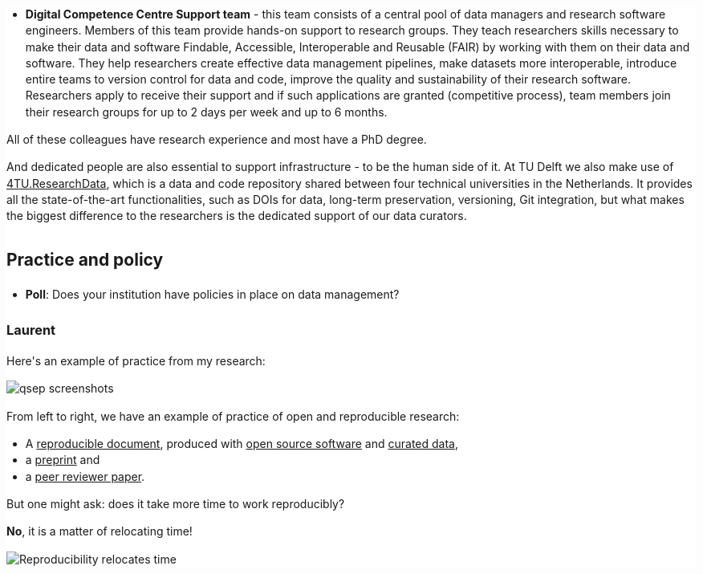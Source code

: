 - **Digital Competence Centre Support team** - this team consists of a
  central pool of data managers and research software
  engineers. Members of this team provide hands-on support to research
  groups. They teach researchers skills necessary to make their data
  and software Findable, Accessible, Interoperable and Reusable (FAIR)
  by working with them on their data and software. They help
  researchers create effective data management pipelines, make
  datasets more interoperable, introduce entire teams to version
  control for data and code, improve the quality and sustainability of
  their research software. Researchers apply to receive their support
  and if such applications are granted (competitive process), team
  members join their research groups for up to 2 days per week and up
  to 6 months.

All of these colleagues have research experience and most have a PhD
degree.

And dedicated people are also essential to support infrastructure - to
be the human side of it. At TU Delft we also make use of
[4TU.ResearchData](https://data.4tu.nl/info/en/), which is a data and
code repository shared between four technical universities in the
Netherlands. It provides all the state-of-the-art functionalities,
such as DOIs for data, long-term preservation, versioning, Git
integration, but what makes the biggest difference to the researchers
is the dedicated support of our data curators.


## Practice and policy

- **Poll**: Does your institution have policies in place on data management?

### Laurent

Here's an example of practice from my research:

![qsep screenshots](/images/rr-delft-qsep.png)

From left to right, we have an example of practice of open and reproducible research:

- A [reproducible
  document](https://github.com/lgatto/QSep-manuscript), produced with
  [open source
  software](http://bioconductor.org/packages/release/bioc/html/pRoloc.html)
  and [curated
  data](http://bioconductor.org/packages/release/data/experiment/html/pRolocdata.html),
- a [preprint](https://doi.org/10.1101/377630) and
- a [peer reviewer paper](https://doi.org/10.1016/j.cbpa.2018.11.015).

But one might ask: does it take more time to work reproducibly?

**No**, it is a matter of relocating time!

![Reproducibility relocates time](/images/reproducibiity_relocates_time.png)
